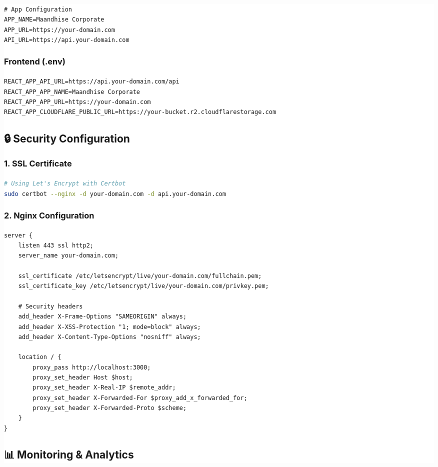 ```env
# App Configuration
APP_NAME=Maandhise Corporate
APP_URL=https://your-domain.com
API_URL=https://api.your-domain.com
```

### Frontend (.env)

```env
REACT_APP_API_URL=https://api.your-domain.com/api
REACT_APP_APP_NAME=Maandhise Corporate
REACT_APP_APP_URL=https://your-domain.com
REACT_APP_CLOUDFLARE_PUBLIC_URL=https://your-bucket.r2.cloudflarestorage.com
```

## 🔒 Security Configuration

### 1. SSL Certificate

```bash
# Using Let's Encrypt with Certbot
sudo certbot --nginx -d your-domain.com -d api.your-domain.com
```

### 2. Nginx Configuration

```nginx
server {
    listen 443 ssl http2;
    server_name your-domain.com;
    
    ssl_certificate /etc/letsencrypt/live/your-domain.com/fullchain.pem;
    ssl_certificate_key /etc/letsencrypt/live/your-domain.com/privkey.pem;
    
    # Security headers
    add_header X-Frame-Options "SAMEORIGIN" always;
    add_header X-XSS-Protection "1; mode=block" always;
    add_header X-Content-Type-Options "nosniff" always;
    
    location / {
        proxy_pass http://localhost:3000;
        proxy_set_header Host $host;
        proxy_set_header X-Real-IP $remote_addr;
        proxy_set_header X-Forwarded-For $proxy_add_x_forwarded_for;
        proxy_set_header X-Forwarded-Proto $scheme;
    }
}
```

## 📊 Monitoring & Analytics
